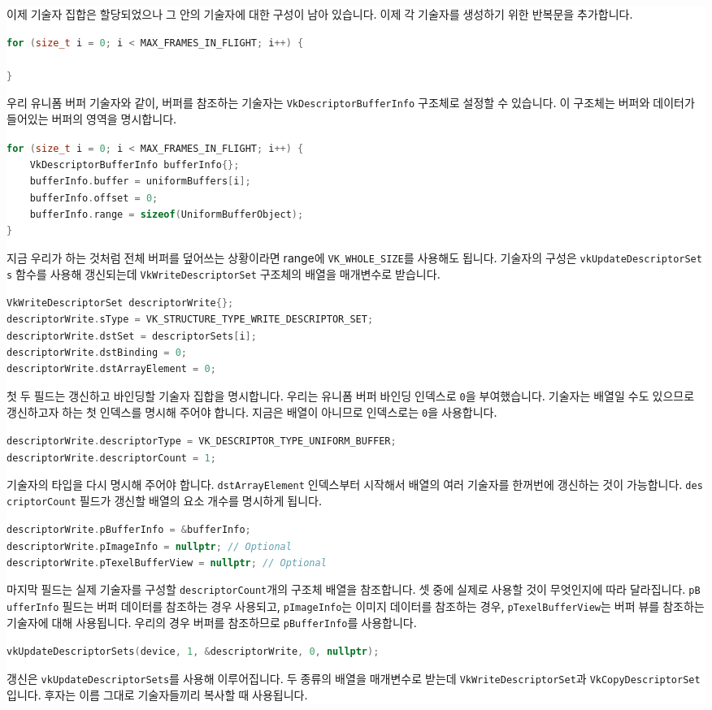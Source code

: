 이제 기술자 집합은 할당되었으나 그 안의 기술자에 대한 구성이 남아 있습니다. 이제 각 기술자를 생성하기 위한 반복문을 추가합니다.

```c++
for (size_t i = 0; i < MAX_FRAMES_IN_FLIGHT; i++) {

}
```

우리 유니폼 버퍼 기술자와 같이, 버퍼를 참조하는 기술자는 `VkDescriptorBufferInfo` 구조체로 설정할 수 있습니다. 이 구조체는 버퍼와 데이터가 들어있는 버퍼의 영역을 명시합니다.

```c++
for (size_t i = 0; i < MAX_FRAMES_IN_FLIGHT; i++) {
    VkDescriptorBufferInfo bufferInfo{};
    bufferInfo.buffer = uniformBuffers[i];
    bufferInfo.offset = 0;
    bufferInfo.range = sizeof(UniformBufferObject);
}
```

지금 우리가 하는 것처럼 전체 버퍼를 덮어쓰는 상황이라면 range에 `VK_WHOLE_SIZE`를 사용해도 됩니다. 기술자의 구성은 `vkUpdateDescriptorSets` 함수를 사용해 갱신되는데 `VkWriteDescriptorSet` 구조체의 배열을 매개변수로 받습니다. 

```c++
VkWriteDescriptorSet descriptorWrite{};
descriptorWrite.sType = VK_STRUCTURE_TYPE_WRITE_DESCRIPTOR_SET;
descriptorWrite.dstSet = descriptorSets[i];
descriptorWrite.dstBinding = 0;
descriptorWrite.dstArrayElement = 0;
```

첫 두 필드는 갱신하고 바인딩할 기술자 집합을 명시합니다. 우리는 유니폼 버퍼 바인딩 인덱스로 `0`을 부여했습니다. 기술자는 배열일 수도 있으므로 갱신하고자 하는 첫 인덱스를 명시해 주어야 합니다. 지금은 배열이 아니므로 인덱스로는 `0`을 사용합니다.

```c++
descriptorWrite.descriptorType = VK_DESCRIPTOR_TYPE_UNIFORM_BUFFER;
descriptorWrite.descriptorCount = 1;
```

기술자의 타입을 다시 명시해 주어야 합니다. `dstArrayElement` 인덱스부터 시작해서 배열의 여러 기술자를 한꺼번에 갱신하는 것이 가능합니다. `descriptorCount` 필드가 갱신할 배열의 요소 개수를 명시하게 됩니다.

```c++
descriptorWrite.pBufferInfo = &bufferInfo;
descriptorWrite.pImageInfo = nullptr; // Optional
descriptorWrite.pTexelBufferView = nullptr; // Optional
```

마지막 필드는 실제 기술자를 구성할 `descriptorCount`개의 구조체 배열을 참조합니다. 셋 중에 실제로 사용할 것이 무엇인지에 따라 달라집니다. `pBufferInfo` 필드는 버퍼 데이터를 참조하는 경우 사용되고, `pImageInfo`는 이미지 데이터를 참조하는 경우, `pTexelBufferView`는 버퍼 뷰를 참조하는 기술자에 대해 사용됩니다. 우리의 경우 버퍼를 참조하므로 `pBufferInfo`를 사용합니다.

```c++
vkUpdateDescriptorSets(device, 1, &descriptorWrite, 0, nullptr);
```

갱신은 `vkUpdateDescriptorSets`를 사용해 이루어집니다. 두 종류의 배열을 매개변수로 받는데 `VkWriteDescriptorSet`과 `VkCopyDescriptorSet` 입니다. 후자는 이름 그대로 기술자들끼리 복사할 때 사용됩니다.

